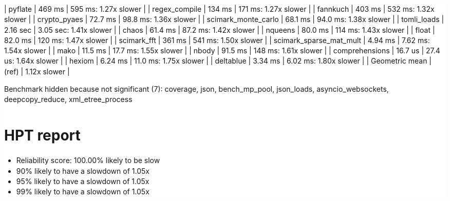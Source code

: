 | pyflate                    | 469 ms                                                                                                            | 595 ms: 1.27x slower                                                                                                          |
| regex_compile              | 134 ms                                                                                                            | 171 ms: 1.27x slower                                                                                                          |
| fannkuch                   | 403 ms                                                                                                            | 532 ms: 1.32x slower                                                                                                          |
| crypto_pyaes               | 72.7 ms                                                                                                           | 98.8 ms: 1.36x slower                                                                                                         |
| scimark_monte_carlo        | 68.1 ms                                                                                                           | 94.0 ms: 1.38x slower                                                                                                         |
| tomli_loads                | 2.16 sec                                                                                                          | 3.05 sec: 1.41x slower                                                                                                        |
| chaos                      | 61.4 ms                                                                                                           | 87.2 ms: 1.42x slower                                                                                                         |
| nqueens                    | 80.0 ms                                                                                                           | 114 ms: 1.43x slower                                                                                                          |
| float                      | 82.0 ms                                                                                                           | 120 ms: 1.47x slower                                                                                                          |
| scimark_fft                | 361 ms                                                                                                            | 541 ms: 1.50x slower                                                                                                          |
| scimark_sparse_mat_mult    | 4.94 ms                                                                                                           | 7.62 ms: 1.54x slower                                                                                                         |
| mako                       | 11.5 ms                                                                                                           | 17.7 ms: 1.55x slower                                                                                                         |
| nbody                      | 91.5 ms                                                                                                           | 148 ms: 1.61x slower                                                                                                          |
| comprehensions             | 16.7 us                                                                                                           | 27.4 us: 1.64x slower                                                                                                         |
| hexiom                     | 6.24 ms                                                                                                           | 11.0 ms: 1.75x slower                                                                                                         |
| deltablue                  | 3.34 ms                                                                                                           | 6.02 ms: 1.80x slower                                                                                                         |
| Geometric mean             | (ref)                                                                                                             | 1.12x slower                                                                                                                  |

Benchmark hidden because not significant (7): coverage, json, bench_mp_pool, json_loads, asyncio_websockets, deepcopy_reduce, xml_etree_process


# HPT report

- Reliability score: 100.00% likely to be slow
- 90% likely to have a slowdown of 1.05x
- 95% likely to have a slowdown of 1.05x
- 99% likely to have a slowdown of 1.05x
